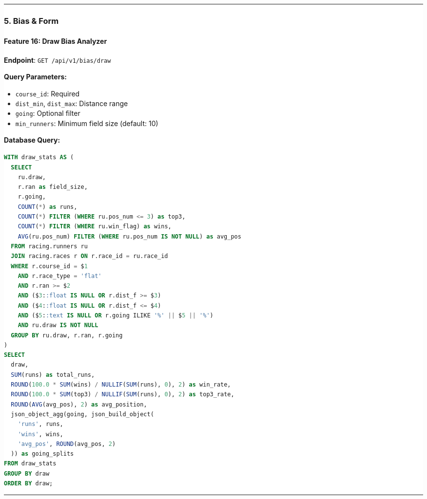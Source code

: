 ```sql
```

---

### **5. Bias & Form**

#### Feature 16: Draw Bias Analyzer
**Endpoint**: `GET /api/v1/bias/draw`

**Query Parameters:**
- `course_id`: Required
- `dist_min`, `dist_max`: Distance range
- `going`: Optional filter
- `min_runners`: Minimum field size (default: 10)

**Database Query:**
```sql
WITH draw_stats AS (
  SELECT 
    ru.draw,
    r.ran as field_size,
    r.going,
    COUNT(*) as runs,
    COUNT(*) FILTER (WHERE ru.pos_num <= 3) as top3,
    COUNT(*) FILTER (WHERE ru.win_flag) as wins,
    AVG(ru.pos_num) FILTER (WHERE ru.pos_num IS NOT NULL) as avg_pos
  FROM racing.runners ru
  JOIN racing.races r ON r.race_id = ru.race_id
  WHERE r.course_id = $1
    AND r.race_type = 'flat'
    AND r.ran >= $2
    AND ($3::float IS NULL OR r.dist_f >= $3)
    AND ($4::float IS NULL OR r.dist_f <= $4)
    AND ($5::text IS NULL OR r.going ILIKE '%' || $5 || '%')
    AND ru.draw IS NOT NULL
  GROUP BY ru.draw, r.ran, r.going
)
SELECT 
  draw,
  SUM(runs) as total_runs,
  ROUND(100.0 * SUM(wins) / NULLIF(SUM(runs), 0), 2) as win_rate,
  ROUND(100.0 * SUM(top3) / NULLIF(SUM(runs), 0), 2) as top3_rate,
  ROUND(AVG(avg_pos), 2) as avg_position,
  json_object_agg(going, json_build_object(
    'runs', runs,
    'wins', wins,
    'avg_pos', ROUND(avg_pos, 2)
  )) as going_splits
FROM draw_stats
GROUP BY draw
ORDER BY draw;
```

---